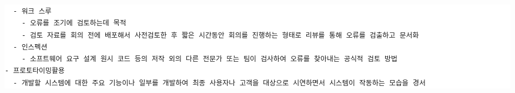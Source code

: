       - 워크 스루
        - 오류를 조기에 검토하는데 목적
        - 검토 자료를 회의 전에 배포해서 사전검토한 후 짧은 시간동안 회의를 진행하는 형태로 리뷰를 통해 오류를 검출하고 문서화
      - 인스펙션
        - 소프트웨어 요구 설계 원시 코드 등의 저작 외의 다른 전문가 또는 팀이 검사하여 오류를 찾아내는 공식적 검토 방법
    - 프로토타이밍활용
      - 개발할 시스템에 대한 주요 기능이나 일부를 개발하여 최종 사용자나 고객을 대상으로 시연하면서 시스템이 작동하는 모습을 경서
        
